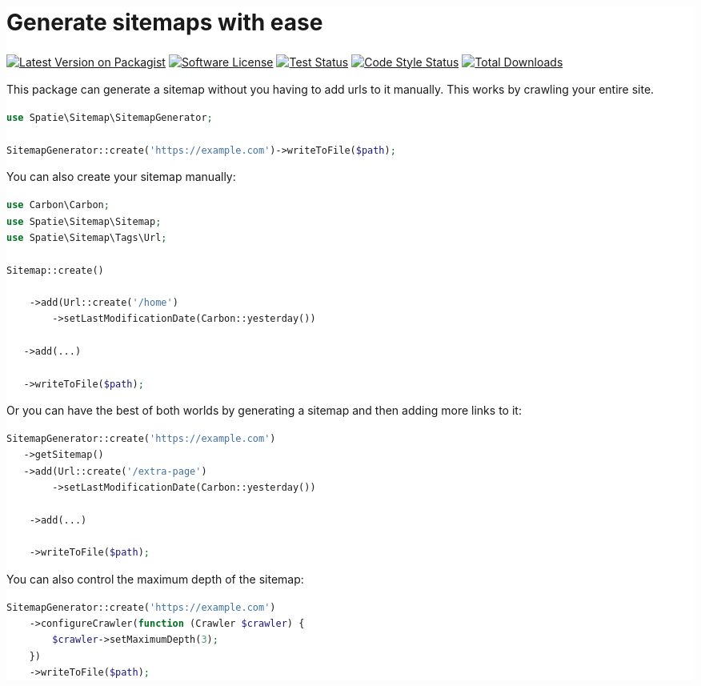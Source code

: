 # Generate sitemaps with ease

[![Latest Version on Packagist](https://img.shields.io/packagist/v/spatie/laravel-sitemap.svg?style=flat-square)](https://packagist.org/packages/spatie/laravel-sitemap)
[![Software License](https://img.shields.io/badge/license-MIT-brightgreen.svg?style=flat-square)](LICENSE.md)
[![Test Status](https://img.shields.io/github/actions/workflow/status/spatie/laravel-sitemap/run-tests.yml?label=tests)](https://github.com/spatie/laravel-sitemap/actions/workflows/run-tests.yml)
[![Code Style Status](https://img.shields.io/github/actions/workflow/status/spatie/laravel-sitemap/php-cs-fixer.yml?label=code%20style)](https://github.com/spatie/laravel-sitemap/actions/workflows/php-cs-fixer.yml)
[![Total Downloads](https://img.shields.io/packagist/dt/spatie/laravel-sitemap.svg?style=flat-square)](https://packagist.org/packages/spatie/laravel-sitemap)

This package can generate a sitemap without you having to add urls to it manually. This works by crawling your entire site.

```php
use Spatie\Sitemap\SitemapGenerator;

SitemapGenerator::create('https://example.com')->writeToFile($path);
```

You can also create your sitemap manually:

```php
use Carbon\Carbon;
use Spatie\Sitemap\Sitemap;
use Spatie\Sitemap\Tags\Url;

Sitemap::create()

    ->add(Url::create('/home')
        ->setLastModificationDate(Carbon::yesterday())
        
   ->add(...)

   ->writeToFile($path);
```

Or you can have the best of both worlds by generating a sitemap and then adding more links to it:

```php
SitemapGenerator::create('https://example.com')
   ->getSitemap()
   ->add(Url::create('/extra-page')
        ->setLastModificationDate(Carbon::yesterday())
        
    ->add(...)

    ->writeToFile($path);
```

You can also control the maximum depth of the sitemap:
```php
SitemapGenerator::create('https://example.com')
    ->configureCrawler(function (Crawler $crawler) {
        $crawler->setMaximumDepth(3);
    })
    ->writeToFile($path);
```
